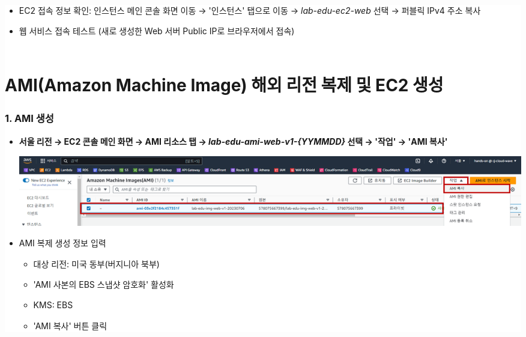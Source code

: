 - EC2 접속 정보 확인: 인스턴스 메인 콘솔 화면 이동 → '인스턴스' 탭으로 이동 → *lab-edu-ec2-web* 선택 → 퍼블릭 IPv4 주소 복사

- 웹 서비스 접속 테스트 (새로 생성한 Web 서버 Public IP로 브라우저에서 접속)
<br><br>



# AMI(Amazon Machine Image) 해외 리전 복제 및 EC2 생성

### 1. AMI 생성

- **서울 리전 → EC2 콘솔 메인 화면 → AMI 리소스 탭 → *lab-edu-ami-web-v1-{YYMMDD}* 선택 → '작업' → 'AMI 복사'**

    ![alt text](./img/ami_05.png)

- AMI 복제 생성 정보 입력

    - 대상 리전: 미국 동부(버지니아 북부)

    - 'AMI 사본의 EBS 스냅샷 암호화' 활성화

    - KMS: EBS

    - 'AMI 복사' 버튼 클릭
